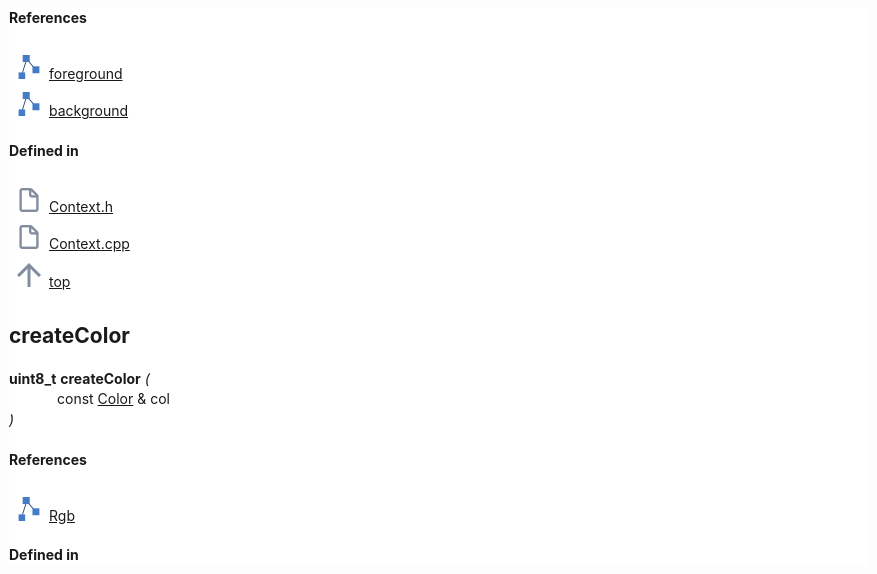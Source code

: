 <a id="references"></a>
<h4>References</h4>
<div class="paragraph">
<span class="paragraph"><img src="../images/class.svg"/><a href="classHack_1_1Ui_1_1Context.md#foreground">foreground</a>
</span>
</div>
<div class="paragraph">
<span class="paragraph"><img src="../images/class.svg"/><a href="classHack_1_1Ui_1_1Context.md#background">background</a>
</span>
</div>
<a id="defined-in"></a>
<h4>Defined in</h4>
<span class="icon-list-item"><a href="https://github.com/CharlesCarley/HackComputer/blob/master/Source/Utils/UserInterface/Context.h#L97" class="icon-list-item"><img src="../images/file.svg" class="icon-list-item"/><span class="icon-list-item">Context.h</span>
</a>
</span>
<br/>
<span class="icon-list-item"><a href="https://github.com/CharlesCarley/HackComputer/blob/master/Source/Utils/UserInterface/Context.cpp#L99" class="icon-list-item"><img src="../images/file.svg" class="icon-list-item"/><span class="icon-list-item">Context.cpp</span>
</a>
</span>
<br/>
<span class="icon-list-item"><a href="#context" class="icon-list-item"><img src="../images/jumpToTop.svg" class="icon-list-item"/><span class="icon-list-item">top</span>
</a>
</span>
<br/>
<a id="createcolor"></a>
<h2>createColor</h2>
<span class="bold-text"><b>uint8_t</b></span>
<span class="bold-text"><b>createColor</b></span>
<span class="italic-text"><i>(</i></span>
<div class="paragraph">
<span class="paragraph"><img src="../images/horSpace24px.svg"/><span class="inline-text">const </span>
<a href="classHack_1_1Ui_1_1Color.md#color">Color</a>
<span class="inline-text"> &amp;</span>
<span class="inline-text">col</span>
</span>
</div>
<span class="italic-text"><i>)</i></span>
<a id="references"></a>
<h4>References</h4>
<div class="paragraph">
<span class="paragraph"><img src="../images/class.svg"/><a href="classHack_1_1Ui_1_1Color.md#rgb">Rgb</a>
</span>
</div>
<a id="defined-in"></a>
<h4>Defined in</h4>